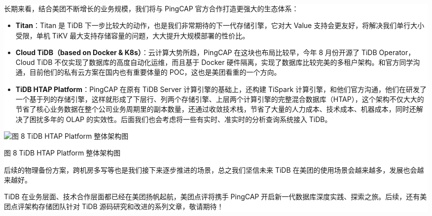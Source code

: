 长期来看，结合美团不断增长的业务规模，我们将与 PingCAP 官方合作打造更强大的生态体系：

+ **Titan**：Titan 是 TiDB 下一步比较大的动作，也是我们非常期待的下一代存储引擎，它对大 Value 支持会更友好，将解决我们单行大小受限，单机 TiKV 最大支持存储容量的问题，大大提升大规模部署的性价比。

+ **Cloud TiDB（based on Docker & K8s）**：云计算大势所趋，PingCAP 在这块也布局比较早，今年 8 月份开源了 TiDB Operator，Cloud TiDB 不仅实现了数据库的高度自动化运维，而且基于 Docker 硬件隔离，实现了数据库比较完美的多租户架构。和官方同学沟通，目前他们的私有云方案在国内也有重要体量的 POC，这也是美团看重的一个方向。

+ **TiDB HTAP Platform**：PingCAP 在原有 TiDB Server 计算引擎的基础上，还构建 TiSpark 计算引擎，和他们官方沟通，他们在研发了一个基于列的存储引擎，这样就形成了下层行、列两个存储引擎、上层两个计算引擎的完整混合数据库（HTAP），这个架构不仅大大的节省了核心业务数据在整个公司业务周期里的副本数量，还通过收敛技术栈，节省了大量的人力成本、技术成本、机器成本，同时还解决了困扰多年的 OLAP 的实效性。后面我们也会考虑将一些有实时、准实时的分析查询系统接入 TiDB。

![图 8 TiDB HTAP Platform 整体架构图](https://download.pingcap.com/images/blog/user-case-meituandianping/8.png)

<div class="caption-center">图 8 TiDB HTAP Platform 整体架构图</div>

后续的物理备份方案，跨机房多写等也是我们接下来逐步推进的场景，总之我们坚信未来 TiDB 在美团的使用场景会越来越多，发展也会越来越好。

TiDB 在业务层面、技术合作层面都已经在美团扬帆起航，美团点评将携手 PingCAP 开启新一代数据库深度实践、探索之旅。后续，还有美团点评架构存储团队针对 TiDB 源码研究和改进的系列文章，敬请期待！

